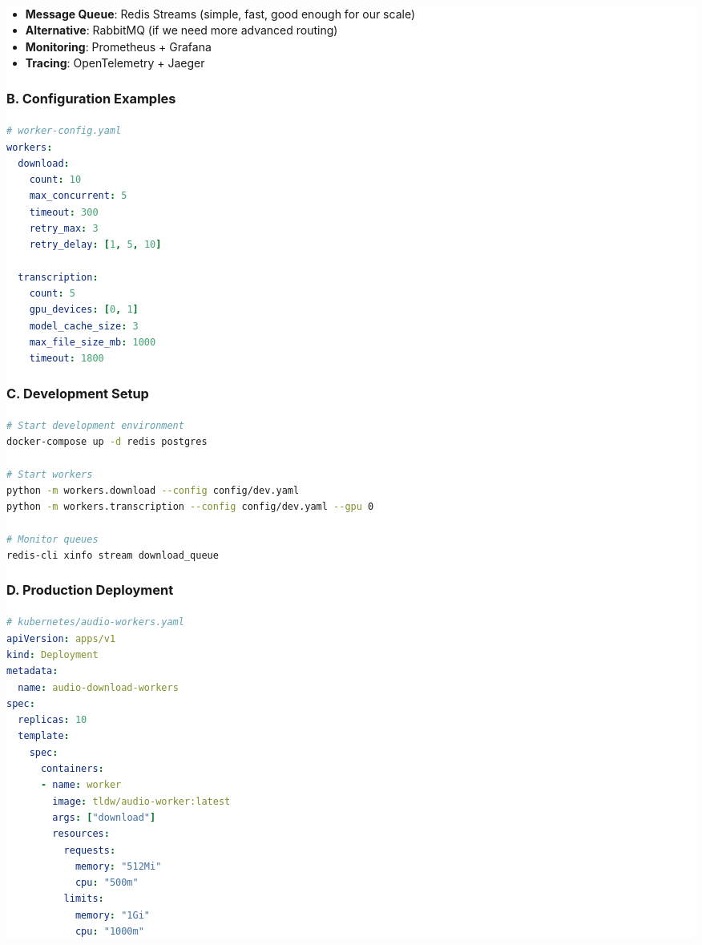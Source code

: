 - **Message Queue**: Redis Streams (simple, fast, good enough for our scale)
- **Alternative**: RabbitMQ (if we need more advanced routing)
- **Monitoring**: Prometheus + Grafana
- **Tracing**: OpenTelemetry + Jaeger

### B. Configuration Examples

```yaml
# worker-config.yaml
workers:
  download:
    count: 10
    max_concurrent: 5
    timeout: 300
    retry_max: 3
    retry_delay: [1, 5, 10]
    
  transcription:
    count: 5
    gpu_devices: [0, 1]
    model_cache_size: 3
    max_file_size_mb: 1000
    timeout: 1800
```

### C. Development Setup

```bash
# Start development environment
docker-compose up -d redis postgres

# Start workers
python -m workers.download --config config/dev.yaml
python -m workers.transcription --config config/dev.yaml --gpu 0

# Monitor queues
redis-cli xinfo stream download_queue
```

### D. Production Deployment

```yaml
# kubernetes/audio-workers.yaml
apiVersion: apps/v1
kind: Deployment
metadata:
  name: audio-download-workers
spec:
  replicas: 10
  template:
    spec:
      containers:
      - name: worker
        image: tldw/audio-worker:latest
        args: ["download"]
        resources:
          requests:
            memory: "512Mi"
            cpu: "500m"
          limits:
            memory: "1Gi"
            cpu: "1000m"
```